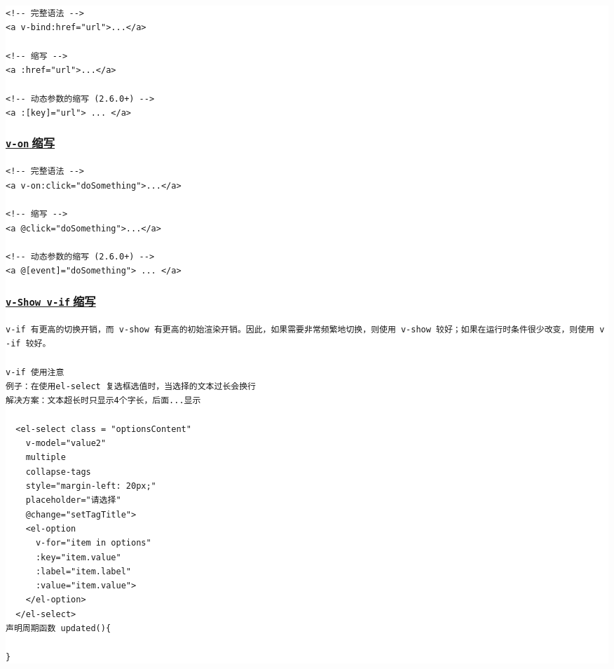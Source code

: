 ```vue
<!-- 完整语法 -->
<a v-bind:href="url">...</a>

<!-- 缩写 -->
<a :href="url">...</a>

<!-- 动态参数的缩写 (2.6.0+) -->
<a :[key]="url"> ... </a>
```

### [`v-on` 缩写](https://cn.vuejs.org/v2/guide/syntax.html#v-on-缩写)

```vue
<!-- 完整语法 -->
<a v-on:click="doSomething">...</a>

<!-- 缩写 -->
<a @click="doSomething">...</a>

<!-- 动态参数的缩写 (2.6.0+) -->
<a @[event]="doSomething"> ... </a>
```

### [`v-Show v-if` 缩写](https://cn.vuejs.org/v2/guide/syntax.html#v-on-缩写)

```vue
v-if 有更高的切换开销，而 v-show 有更高的初始渲染开销。因此，如果需要非常频繁地切换，则使用 v-show 较好；如果在运行时条件很少改变，则使用 v-if 较好。

v-if 使用注意
例子：在使用el-select 复选框选值时，当选择的文本过长会换行
解决方案：文本超长时只显示4个字长，后面...显示

  <el-select class = "optionsContent"
    v-model="value2"
    multiple
    collapse-tags
    style="margin-left: 20px;"
    placeholder="请选择"
    @change="setTagTitle">
    <el-option
      v-for="item in options"
      :key="item.value"
      :label="item.label"
      :value="item.value">
    </el-option>
  </el-select>
声明周期函数 updated(){
   
}
```
